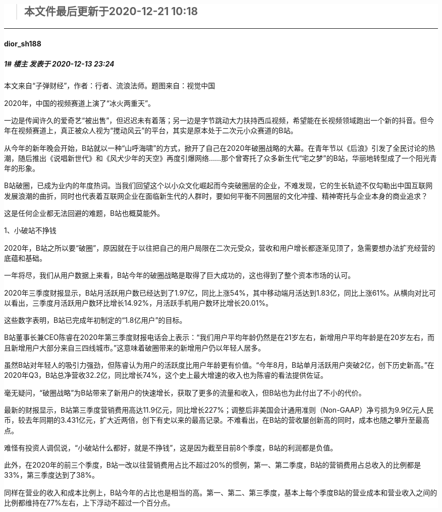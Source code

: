 > ## **本文件最后更新于2020-12-21 10:18** 


-----

####  dior_sh188  
##### 1#       楼主       发表于 2020-12-13 23:24


本文来自“子弹财经”，作者：行者、流浪法师。题图来自：视觉中国


2020年，中国的视频赛道上演了“冰火两重天”。


一边是传闻许久的爱奇艺“被出售”，但迟迟未有着落；另一边是字节跳动大力扶持西瓜视频，希望能在长视频领域跑出一个新的抖音。但今年在视频赛道上，真正被众人视为“搅动风云”的平台，其实是原本处于二次元小众赛道的B站。


从今年的新年晚会开始，B站就以一种“山呼海啸”的方式，掀开了自己在2020年破圈战略的大幕。在青年节以《后浪》引发了全民讨论的热潮，随后推出《说唱新世代》和《风犬少年的天空》再度引爆网络……那个曾寄托了众多新生代“宅之梦”的B站，华丽地转型成了一个阳光青年的形象。


B站破圈，已成为业内的年度热词。当我们回望这个以小众文化崛起而今突破圈层的企业，不难发现，它的生长轨迹不仅勾勒出中国互联网发展浪潮的曲折，同时也代表着互联网企业在面临新生代的人群时，要如何平衡不同圈层的文化冲撞、精神寄托与企业本身的商业追求？


这是任何企业都无法回避的难题，B站也概莫能外。


1、小破站不挣钱


2020年，B站之所以要“破圈”，原因就在于以往把自己的用户局限在二次元受众，营收和用户增长都逐渐见顶了，急需要想办法扩充经营的底蕴和基础。


一年将尽，我们从用户数据上来看，B站今年的破圈战略是取得了巨大成功的，这也得到了整个资本市场的认可。


2020年三季度财报显示，B站月活跃用户数已经达到了1.97亿，同比上涨54%，其中移动端月活达到1.83亿，同比上涨61%。从横向对比可以看出，三季度月活跃用户数环比增长14.92%，月活跃手机用户数环比增长20.01%。


这些数字表明，B站已完成年初制定的“1.8亿用户”的目标。


B站董事长兼CEO陈睿在2020年第三季度财报电话会上表示：“我们用户平均年龄仍然是在21岁左右，新增用户平均年龄是在20岁左右，而且新增用户大部分来自三四线城市。”这意味着破圈带来的新增用户仍以年轻人居多。


虽然B站对年轻人的吸引力强劲，但陈睿认为用户的活跃度比用户年龄更有价值。“今年8月，B站单月活跃用户突破2亿，创下历史新高。”在2020年Q3，B站总净营收32.2亿，同比增长74%，这个史上最大增速的收入也为陈睿的看法提供佐证。


毫无疑问，“破圈战略”为B站带来了新用户的快速增长，获取了更多的流量和收入，但B站也为此付出了不小的代价。


最新的财报显示，B站第三季度营销费用高达11.9亿元，同比增长227%；调整后非美国会计通用准则（Non-GAAP）净亏损为9.9亿元人民币，较去年同期的3.431亿元，扩大近两倍，创下有史以来的最高记录。不难看出，在B站的营收屡创新高的同时，成本也随之攀升至最高点。


难怪有投资人调侃说，“小破站什么都好，就是不挣钱”，这是因为截至目前8个季度，B站的利润都是负值。


此外，在2020年的前三个季度，B站一改以往营销费用占比不超过20%的惯例，第一、第二季度，B站的营销费用占总收入的比例都是33%，第三季度达到了38%。


同样在营业的收入和成本比例上，B站今年的占比也是相当的高。第一、第二、第三季度，基本上每个季度B站的营业成本和营业收入之间的比例都维持在77%左右，上下浮动不超过一个百分点。
